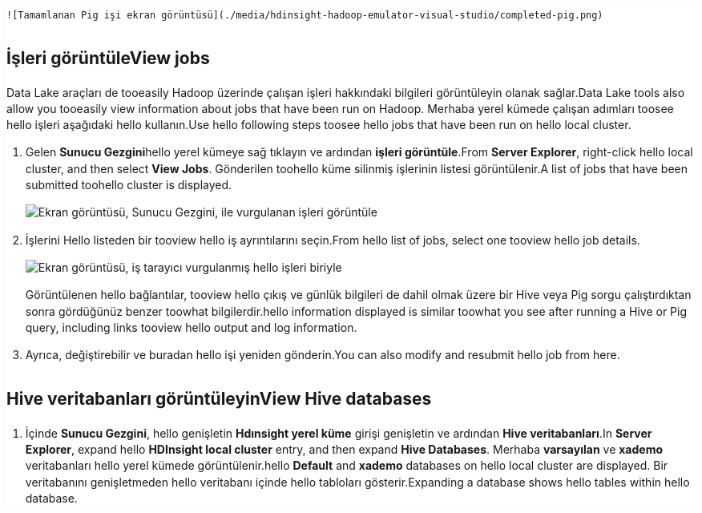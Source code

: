     ![Tamamlanan Pig işi ekran görüntüsü](./media/hdinsight-hadoop-emulator-visual-studio/completed-pig.png)

## <a name="view-jobs"></a><span data-ttu-id="7d010-201">İşleri görüntüle</span><span class="sxs-lookup"><span data-stu-id="7d010-201">View jobs</span></span>

<span data-ttu-id="7d010-202">Data Lake araçları de tooeasily Hadoop üzerinde çalışan işleri hakkındaki bilgileri görüntüleyin olanak sağlar.</span><span class="sxs-lookup"><span data-stu-id="7d010-202">Data Lake tools also allow you tooeasily view information about jobs that have been run on Hadoop.</span></span> <span data-ttu-id="7d010-203">Merhaba yerel kümede çalışan adımları toosee hello işleri aşağıdaki hello kullanın.</span><span class="sxs-lookup"><span data-stu-id="7d010-203">Use hello following steps toosee hello jobs that have been run on hello local cluster.</span></span>

1. <span data-ttu-id="7d010-204">Gelen **Sunucu Gezgini**hello yerel kümeye sağ tıklayın ve ardından **işleri görüntüle**.</span><span class="sxs-lookup"><span data-stu-id="7d010-204">From **Server Explorer**, right-click hello local cluster, and then select **View Jobs**.</span></span> <span data-ttu-id="7d010-205">Gönderilen toohello küme silinmiş işlerinin listesi görüntülenir.</span><span class="sxs-lookup"><span data-stu-id="7d010-205">A list of jobs that have been submitted toohello cluster is displayed.</span></span>

    ![Ekran görüntüsü, Sunucu Gezgini, ile vurgulanan işleri görüntüle](./media/hdinsight-hadoop-emulator-visual-studio/view-jobs.png)

2. <span data-ttu-id="7d010-207">İşlerini Hello listeden bir tooview hello iş ayrıntılarını seçin.</span><span class="sxs-lookup"><span data-stu-id="7d010-207">From hello list of jobs, select one tooview hello job details.</span></span>

    ![Ekran görüntüsü, iş tarayıcı vurgulanmış hello işleri biriyle](./media/hdinsight-hadoop-emulator-visual-studio/view-job-details.png)

    <span data-ttu-id="7d010-209">Görüntülenen hello bağlantılar, tooview hello çıkış ve günlük bilgileri de dahil olmak üzere bir Hive veya Pig sorgu çalıştırdıktan sonra gördüğünüz benzer toowhat bilgilerdir.</span><span class="sxs-lookup"><span data-stu-id="7d010-209">hello information displayed is similar toowhat you see after running a Hive or Pig query, including links tooview hello output and log information.</span></span>

3. <span data-ttu-id="7d010-210">Ayrıca, değiştirebilir ve buradan hello işi yeniden gönderin.</span><span class="sxs-lookup"><span data-stu-id="7d010-210">You can also modify and resubmit hello job from here.</span></span>

## <a name="view-hive-databases"></a><span data-ttu-id="7d010-211">Hive veritabanları görüntüleyin</span><span class="sxs-lookup"><span data-stu-id="7d010-211">View Hive databases</span></span>

1. <span data-ttu-id="7d010-212">İçinde **Sunucu Gezgini**, hello genişletin **Hdınsight yerel küme** girişi genişletin ve ardından **Hive veritabanları**.</span><span class="sxs-lookup"><span data-stu-id="7d010-212">In **Server Explorer**, expand hello **HDInsight local cluster** entry, and then expand **Hive Databases**.</span></span> <span data-ttu-id="7d010-213">Merhaba **varsayılan** ve **xademo** veritabanları hello yerel kümede görüntülenir.</span><span class="sxs-lookup"><span data-stu-id="7d010-213">hello **Default** and **xademo** databases on hello local cluster are displayed.</span></span> <span data-ttu-id="7d010-214">Bir veritabanını genişletmeden hello veritabanı içinde hello tabloları gösterir.</span><span class="sxs-lookup"><span data-stu-id="7d010-214">Expanding a database shows hello tables within hello database.</span></span>
